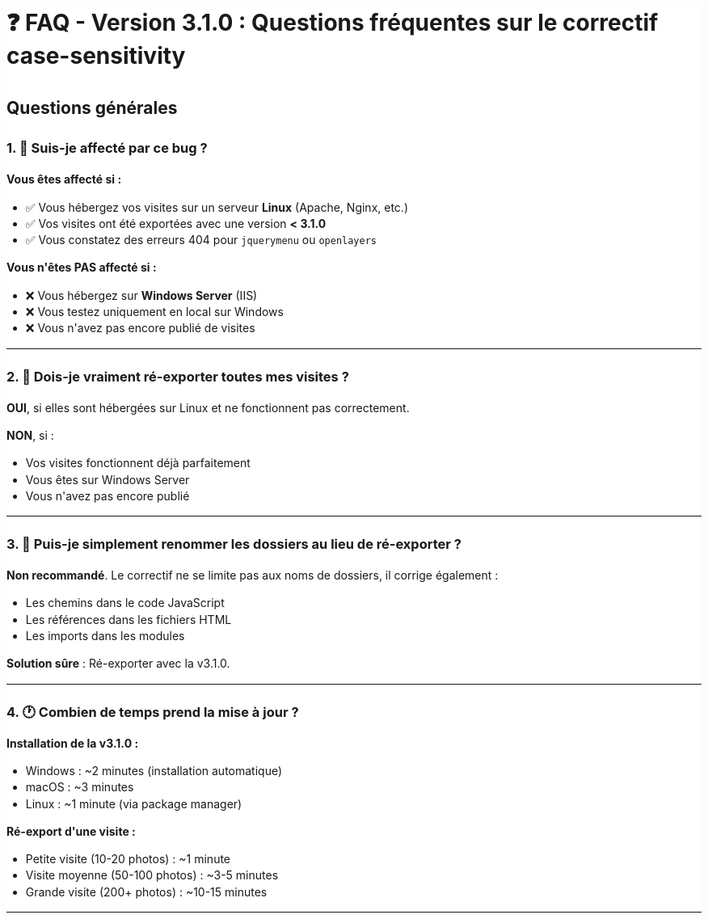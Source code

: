 # ❓ FAQ - Version 3.1.0 : Questions fréquentes sur le correctif case-sensitivity

## Questions générales

### 1. 🤔 Suis-je affecté par ce bug ?

**Vous êtes affecté si :**
- ✅ Vous hébergez vos visites sur un serveur **Linux** (Apache, Nginx, etc.)
- ✅ Vos visites ont été exportées avec une version **< 3.1.0**
- ✅ Vous constatez des erreurs 404 pour `jquerymenu` ou `openlayers`

**Vous n'êtes PAS affecté si :**
- ❌ Vous hébergez sur **Windows Server** (IIS)
- ❌ Vous testez uniquement en local sur Windows
- ❌ Vous n'avez pas encore publié de visites

---

### 2. 🔄 Dois-je vraiment ré-exporter toutes mes visites ?

**OUI**, si elles sont hébergées sur Linux et ne fonctionnent pas correctement.

**NON**, si :
- Vos visites fonctionnent déjà parfaitement
- Vous êtes sur Windows Server
- Vous n'avez pas encore publié

---

### 3. 💾 Puis-je simplement renommer les dossiers au lieu de ré-exporter ?

**Non recommandé**. Le correctif ne se limite pas aux noms de dossiers, il corrige également :
- Les chemins dans le code JavaScript
- Les références dans les fichiers HTML
- Les imports dans les modules

**Solution sûre** : Ré-exporter avec la v3.1.0.

---

### 4. 🕐 Combien de temps prend la mise à jour ?

**Installation de la v3.1.0 :**
- Windows : ~2 minutes (installation automatique)
- macOS : ~3 minutes
- Linux : ~1 minute (via package manager)

**Ré-export d'une visite :**
- Petite visite (10-20 photos) : ~1 minute
- Visite moyenne (50-100 photos) : ~3-5 minutes
- Grande visite (200+ photos) : ~10-15 minutes

---
